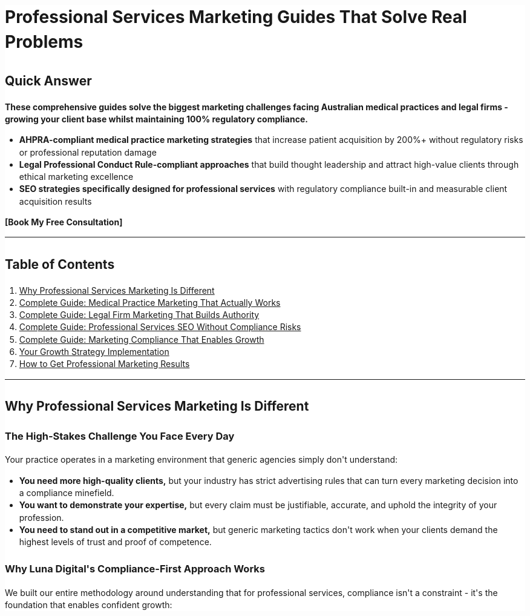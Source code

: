 # Professional Services Marketing Guides That Solve Real Problems

## Quick Answer
**These comprehensive guides solve the biggest marketing challenges facing Australian medical practices and legal firms - growing your client base whilst maintaining 100% regulatory compliance.**

- **AHPRA-compliant medical practice marketing strategies** that increase patient acquisition by 200%+ without regulatory risks or professional reputation damage
- **Legal Professional Conduct Rule-compliant approaches** that build thought leadership and attract high-value clients through ethical marketing excellence
- **SEO strategies specifically designed for professional services** with regulatory compliance built-in and measurable client acquisition results

**[Book My Free Consultation]**

---

## Table of Contents
1. [Why Professional Services Marketing Is Different](#why-professional-services-marketing-is-different)
2. [Complete Guide: Medical Practice Marketing That Actually Works](#complete-guide-medical-practice-marketing-that-actually-works)
3. [Complete Guide: Legal Firm Marketing That Builds Authority](#complete-guide-legal-firm-marketing-that-builds-authority)
4. [Complete Guide: Professional Services SEO Without Compliance Risks](#complete-guide-professional-services-seo-without-compliance-risks)
5. [Complete Guide: Marketing Compliance That Enables Growth](#complete-guide-marketing-compliance-that-enables-growth)
6. [Your Growth Strategy Implementation](#your-growth-strategy-implementation)
7. [How to Get Professional Marketing Results](#how-to-get-professional-marketing-results)

---

## Why Professional Services Marketing Is Different

### The High-Stakes Challenge You Face Every Day

Your practice operates in a marketing environment that generic agencies simply don't understand:

* **You need more high-quality clients,** but your industry has strict advertising rules that can turn every marketing decision into a compliance minefield.
* **You want to demonstrate your expertise,** but every claim must be justifiable, accurate, and uphold the integrity of your profession.
* **You need to stand out in a competitive market,** but generic marketing tactics don't work when your clients demand the highest levels of trust and proof of competence.

### Why Luna Digital's Compliance-First Approach Works

We built our entire methodology around understanding that for professional services, compliance isn't a constraint - it's the foundation that enables confident growth:
